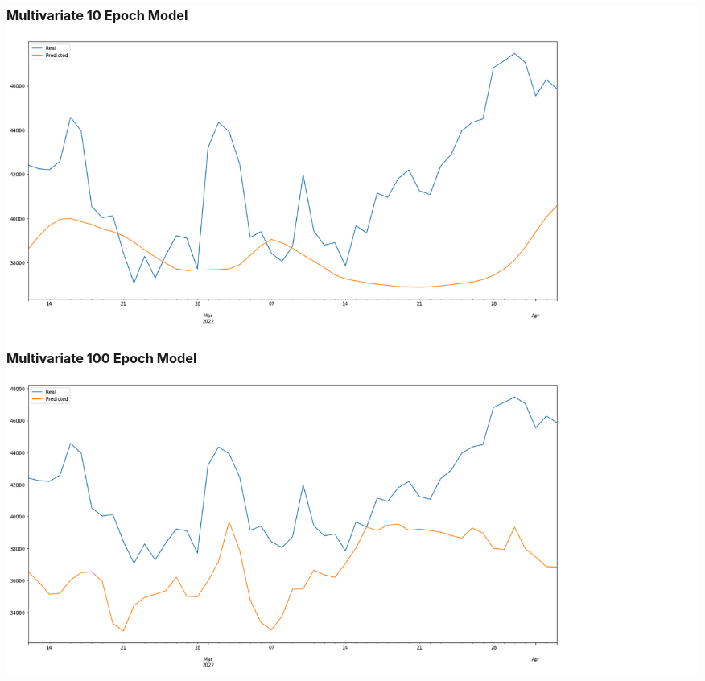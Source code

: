 ### Multivariate 10 Epoch Model
<img src="Images/keras-multi-10.png" alt="Multivariate 10 Epoch Model" width="80%"/>

### Multivariate 100 Epoch Model
<img src="Images/keras-multi-100..png" alt="Multivariate 100 Epoch Model" width="80%"/>
